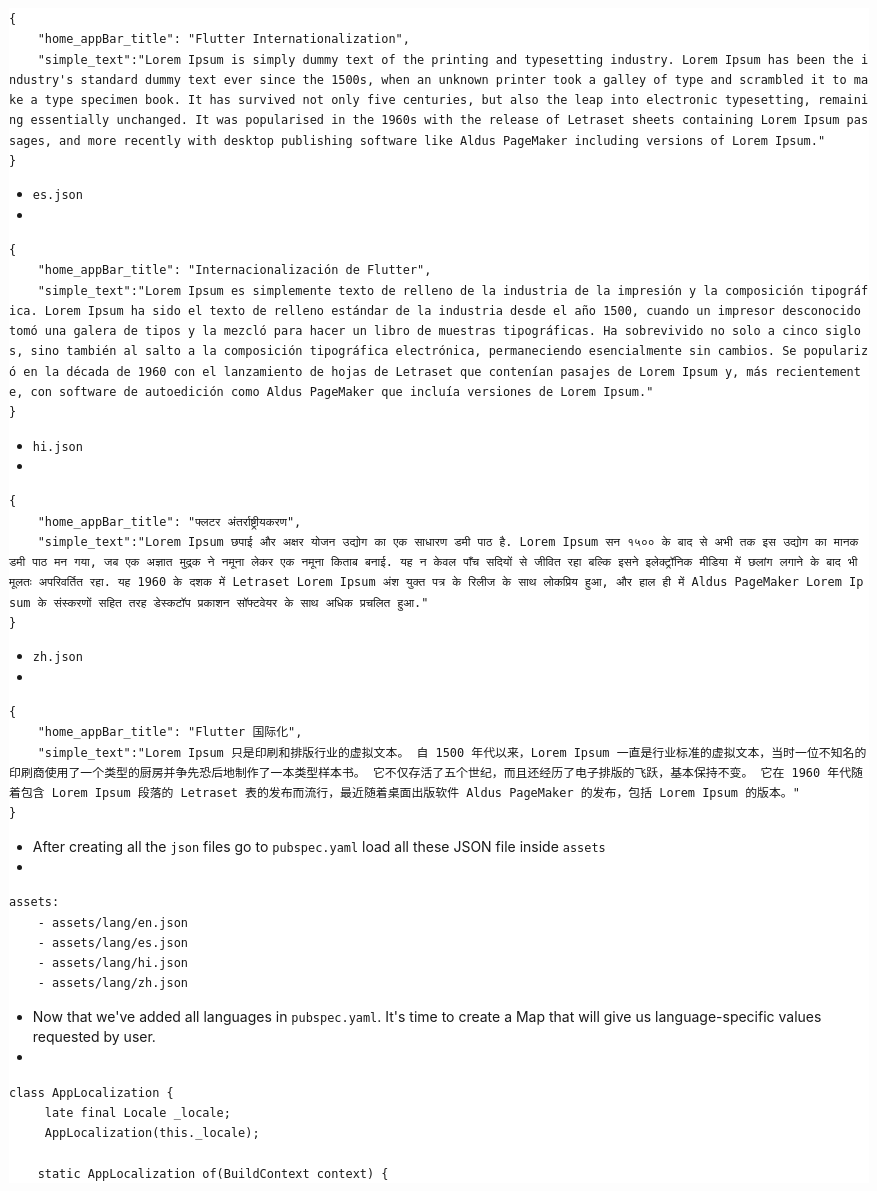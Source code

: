 ```
{
    "home_appBar_title": "Flutter Internationalization",
    "simple_text":"Lorem Ipsum is simply dummy text of the printing and typesetting industry. Lorem Ipsum has been the industry's standard dummy text ever since the 1500s, when an unknown printer took a galley of type and scrambled it to make a type specimen book. It has survived not only five centuries, but also the leap into electronic typesetting, remaining essentially unchanged. It was popularised in the 1960s with the release of Letraset sheets containing Lorem Ipsum passages, and more recently with desktop publishing software like Aldus PageMaker including versions of Lorem Ipsum."
}
```
- `es.json`
- 
```
{
    "home_appBar_title": "Internacionalización de Flutter",
    "simple_text":"Lorem Ipsum es simplemente texto de relleno de la industria de la impresión y la composición tipográfica. Lorem Ipsum ha sido el texto de relleno estándar de la industria desde el año 1500, cuando un impresor desconocido tomó una galera de tipos y la mezcló para hacer un libro de muestras tipográficas. Ha sobrevivido no solo a cinco siglos, sino también al salto a la composición tipográfica electrónica, permaneciendo esencialmente sin cambios. Se popularizó en la década de 1960 con el lanzamiento de hojas de Letraset que contenían pasajes de Lorem Ipsum y, más recientemente, con software de autoedición como Aldus PageMaker que incluía versiones de Lorem Ipsum."
}
```
- `hi.json`
- 
```
{
    "home_appBar_title": "फ्लटर अंतर्राष्ट्रीयकरण",
    "simple_text":"Lorem Ipsum छपाई और अक्षर योजन उद्योग का एक साधारण डमी पाठ है. Lorem Ipsum सन १५०० के बाद से अभी तक इस उद्योग का मानक डमी पाठ मन गया, जब एक अज्ञात मुद्रक ने नमूना लेकर एक नमूना किताब बनाई. यह न केवल पाँच सदियों से जीवित रहा बल्कि इसने इलेक्ट्रॉनिक मीडिया में छलांग लगाने के बाद भी मूलतः अपरिवर्तित रहा. यह 1960 के दशक में Letraset Lorem Ipsum अंश युक्त पत्र के रिलीज के साथ लोकप्रिय हुआ, और हाल ही में Aldus PageMaker Lorem Ipsum के संस्करणों सहित तरह डेस्कटॉप प्रकाशन सॉफ्टवेयर के साथ अधिक प्रचलित हुआ."
}
```
- `zh.json`
- 
```
{
    "home_appBar_title": "Flutter 国际化",
    "simple_text":"Lorem Ipsum 只是印刷和排版行业的虚拟文本。 自 1500 年代以来，Lorem Ipsum 一直是行业标准的虚拟文本，当时一位不知名的印刷商使用了一个类型的厨房并争先恐后地制作了一本类型样本书。 它不仅存活了五个世纪，而且还经历了电子排版的飞跃，基本保持不变。 它在 1960 年代随着包含 Lorem Ipsum 段落的 Letraset 表的发布而流行，最近随着桌面出版软件 Aldus PageMaker 的发布，包括 Lorem Ipsum 的版本。"
}
```
- After creating all the `json` files go to `pubspec.yaml` load all these JSON file inside `assets`
- 
```
assets:
    - assets/lang/en.json
    - assets/lang/es.json
    - assets/lang/hi.json
    - assets/lang/zh.json
```
- Now that we've added all languages in `pubspec.yaml`. It's time to create a Map that will give us language-specific values requested by user.
- 
```
class AppLocalization {
     late final Locale _locale;
     AppLocalization(this._locale);

    static AppLocalization of(BuildContext context) {
```